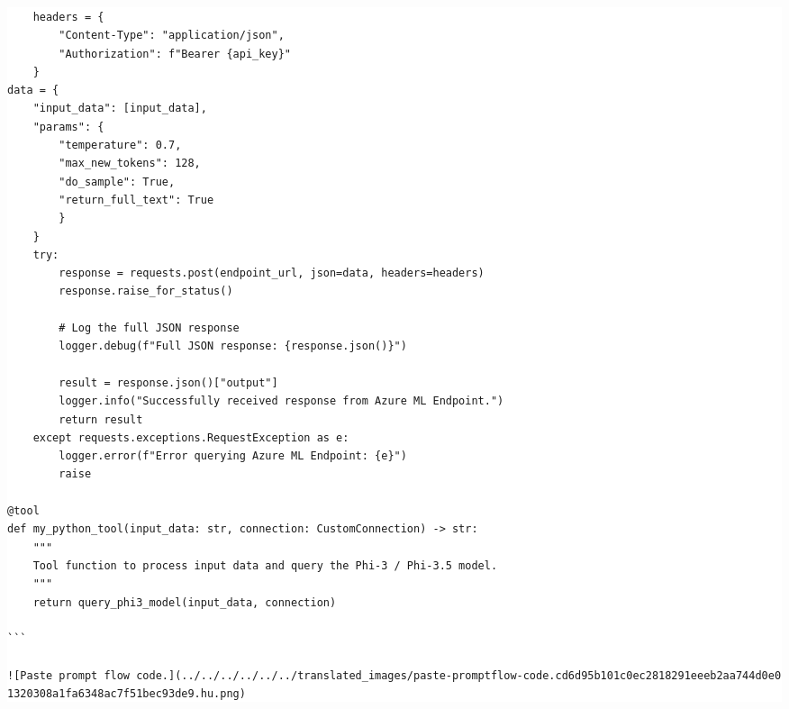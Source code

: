         headers = {
            "Content-Type": "application/json",
            "Authorization": f"Bearer {api_key}"
        }
    data = {
        "input_data": [input_data],
        "params": {
            "temperature": 0.7,
            "max_new_tokens": 128,
            "do_sample": True,
            "return_full_text": True
            }
        }
        try:
            response = requests.post(endpoint_url, json=data, headers=headers)
            response.raise_for_status()
            
            # Log the full JSON response
            logger.debug(f"Full JSON response: {response.json()}")

            result = response.json()["output"]
            logger.info("Successfully received response from Azure ML Endpoint.")
            return result
        except requests.exceptions.RequestException as e:
            logger.error(f"Error querying Azure ML Endpoint: {e}")
            raise

    @tool
    def my_python_tool(input_data: str, connection: CustomConnection) -> str:
        """
        Tool function to process input data and query the Phi-3 / Phi-3.5 model.
        """
        return query_phi3_model(input_data, connection)

    ```

    ![Paste prompt flow code.](../../../../../../translated_images/paste-promptflow-code.cd6d95b101c0ec2818291eeeb2aa744d0e01320308a1fa6348ac7f51bec93de9.hu.png)

